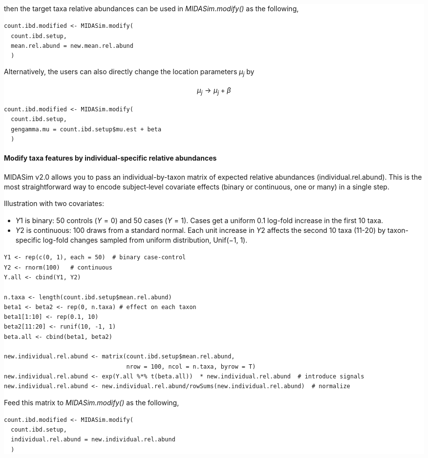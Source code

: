 then the target taxa relative abundances can be used in *MIDASim.modify()* as the following,

```{r}
count.ibd.modified <- MIDASim.modify(
  count.ibd.setup, 
  mean.rel.abund = new.mean.rel.abund
  )
```

Alternatively, the users can also directly change the location parameters $\mu_j$ by

$$\mu_j \rightarrow \mu_j + \beta $$

```{r}
count.ibd.modified <- MIDASim.modify(
  count.ibd.setup, 
  gengamma.mu = count.ibd.setup$mu.est + beta
  )
```


#### Modify taxa features by individual‑specific relative abundances

MIDASim v2.0 allows you to pass an individual-by-taxon matrix of expected relative abundances (individual.rel.abund). This is the most straightforward way to encode subject‑level covariate effects (binary or continuous, one or many) in a single step.

Illustration with two covariates:

- $Y1$ is binary: 50 controls ($Y=0$) and 50 cases ($Y=1$). Cases get a uniform 0.1 log-fold increase in the first 10 taxa.
- $Y2$ is continuous: 100 draws from a standard normal. Each unit increase in $Y2$ affects the second 10 taxa (11-20) by taxon-specific log-fold changes sampled from uniform distribution, Unif(−1, 1).


```{r}
Y1 <- rep(c(0, 1), each = 50)  # binary case-control
Y2 <- rnorm(100)   # continuous
Y.all <- cbind(Y1, Y2)

n.taxa <- length(count.ibd.setup$mean.rel.abund)
beta1 <- beta2 <- rep(0, n.taxa) # effect on each taxon
beta1[1:10] <- rep(0.1, 10)
beta2[11:20] <- runif(10, -1, 1)
beta.all <- cbind(beta1, beta2)

new.individual.rel.abund <- matrix(count.ibd.setup$mean.rel.abund, 
                                   nrow = 100, ncol = n.taxa, byrow = T)
new.individual.rel.abund <- exp(Y.all %*% t(beta.all))  * new.individual.rel.abund  # introduce signals
new.individual.rel.abund <- new.individual.rel.abund/rowSums(new.individual.rel.abund)  # normalize
```

Feed this matrix to *MIDASim.modify()* as the following,

```{r}
count.ibd.modified <- MIDASim.modify(
  count.ibd.setup, 
  individual.rel.abund = new.individual.rel.abund
  )
```
